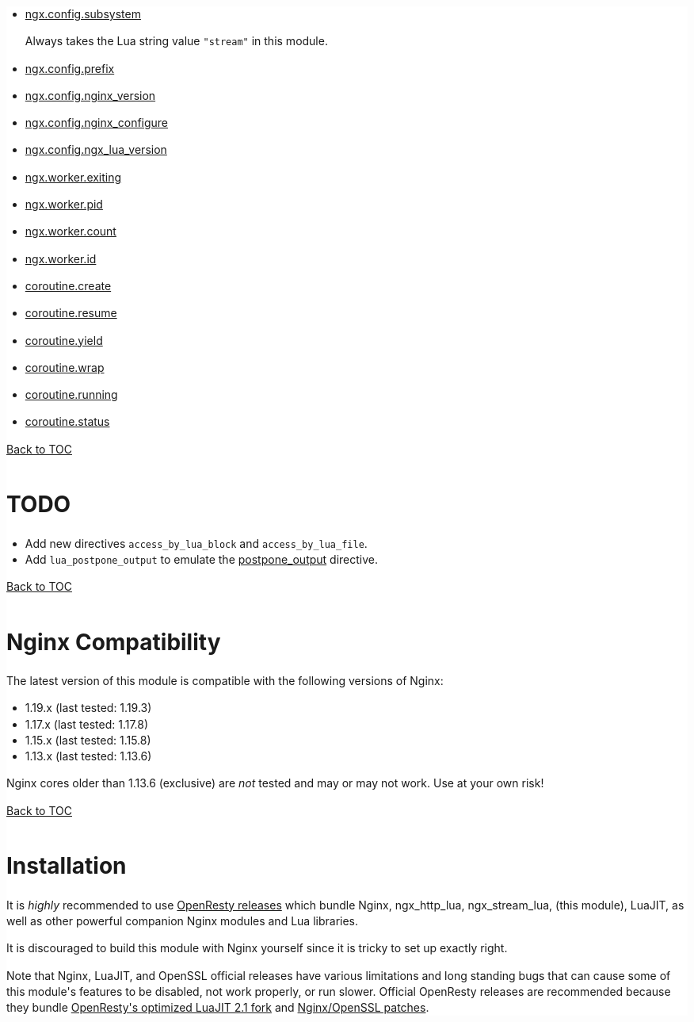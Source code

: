 * [ngx.config.subsystem](https://github.com/openresty/lua-nginx-module#ngxconfigsubsystem)

    Always takes the Lua string value `"stream"` in this module.
* [ngx.config.prefix](https://github.com/openresty/lua-nginx-module#ngxconfigprefix)
* [ngx.config.nginx_version](https://github.com/openresty/lua-nginx-module#ngxconfignginx_version)
* [ngx.config.nginx_configure](https://github.com/openresty/lua-nginx-module#ngxconfignginx_configure)
* [ngx.config.ngx_lua_version](https://github.com/openresty/lua-nginx-module#ngxconfigngx_lua_version)
* [ngx.worker.exiting](https://github.com/openresty/lua-nginx-module#ngxworkerexiting)
* [ngx.worker.pid](https://github.com/openresty/lua-nginx-module#ngxworkerpid)
* [ngx.worker.count](https://github.com/openresty/lua-nginx-module#ngxworkercount)
* [ngx.worker.id](https://github.com/openresty/lua-nginx-module#ngxworkerid)
* [coroutine.create](https://github.com/openresty/lua-nginx-module#coroutinecreate)
* [coroutine.resume](https://github.com/openresty/lua-nginx-module#coroutineresume)
* [coroutine.yield](https://github.com/openresty/lua-nginx-module#coroutineyield)
* [coroutine.wrap](https://github.com/openresty/lua-nginx-module#coroutinewrap)
* [coroutine.running](https://github.com/openresty/lua-nginx-module#coroutinerunning)
* [coroutine.status](https://github.com/openresty/lua-nginx-module#coroutinestatus)

[Back to TOC](#table-of-contents)

TODO
====

* Add new directives `access_by_lua_block` and `access_by_lua_file`.
* Add `lua_postpone_output` to emulate the [postpone_output](https://nginx.org/r/postpone_output) directive.

[Back to TOC](#table-of-contents)

Nginx Compatibility
===================

The latest version of this module is compatible with the following versions of Nginx:

* 1.19.x (last tested: 1.19.3)
* 1.17.x (last tested: 1.17.8)
* 1.15.x (last tested: 1.15.8)
* 1.13.x (last tested: 1.13.6)

Nginx cores older than 1.13.6 (exclusive) are *not* tested and may or may not
work. Use at your own risk!

[Back to TOC](#table-of-contents)

Installation
============

It is *highly* recommended to use [OpenResty releases](https://openresty.org)
which bundle Nginx, ngx_http_lua, ngx_stream_lua, (this module), LuaJIT, as
well as other powerful companion Nginx modules and Lua libraries.

It is discouraged to build this module with Nginx yourself since it is tricky
to set up exactly right.

Note that Nginx, LuaJIT, and OpenSSL official releases have various limitations
and long standing bugs that can cause some of this module's features to be
disabled, not work properly, or run slower. Official OpenResty releases are
recommended because they bundle [OpenResty's optimized LuaJIT 2.1 fork](https://github.com/openresty/luajit2) and
[Nginx/OpenSSL
patches](https://github.com/openresty/openresty/tree/master/patches).
